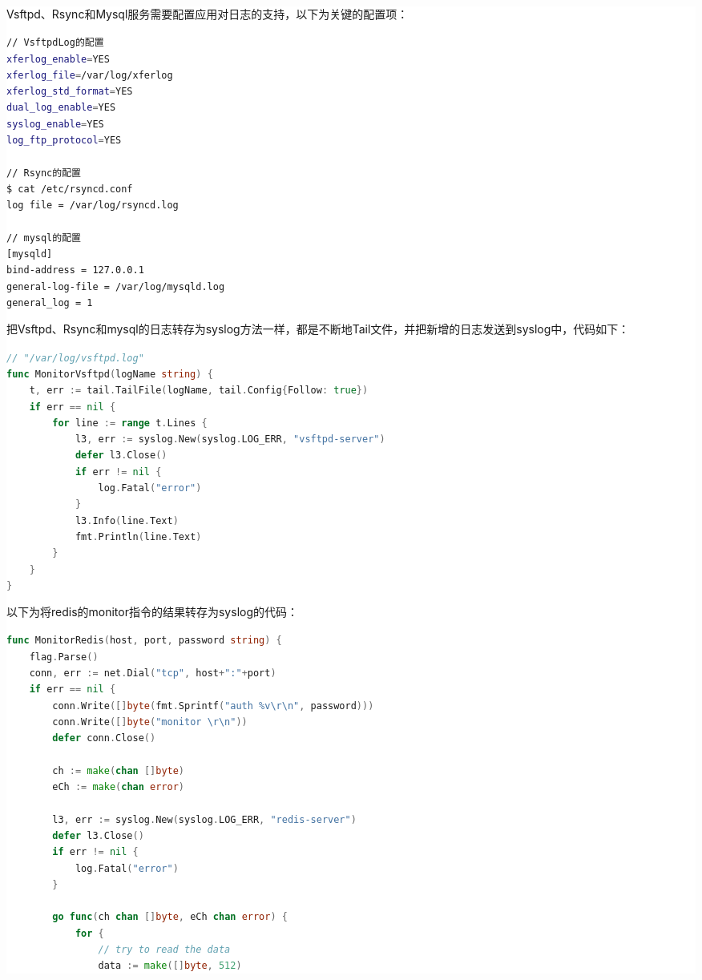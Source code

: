 Vsftpd、Rsync和Mysql服务需要配置应用对日志的支持，以下为关键的配置项：
```bash
// VsftpdLog的配置
xferlog_enable=YES
xferlog_file=/var/log/xferlog
xferlog_std_format=YES
dual_log_enable=YES
syslog_enable=YES
log_ftp_protocol=YES

// Rsync的配置
$ cat /etc/rsyncd.conf 
log file = /var/log/rsyncd.log

// mysql的配置
[mysqld]
bind-address = 127.0.0.1
general-log-file = /var/log/mysqld.log                                                                                           
general_log = 1
```

把Vsftpd、Rsync和mysql的日志转存为syslog方法一样，都是不断地Tail文件，并把新增的日志发送到syslog中，代码如下：

```go
// "/var/log/vsftpd.log"
func MonitorVsftpd(logName string) {
	t, err := tail.TailFile(logName, tail.Config{Follow: true})
	if err == nil {
		for line := range t.Lines {
			l3, err := syslog.New(syslog.LOG_ERR, "vsftpd-server")
			defer l3.Close()
			if err != nil {
				log.Fatal("error")
			}
			l3.Info(line.Text)
			fmt.Println(line.Text)
		}
	}
}
```

以下为将redis的monitor指令的结果转存为syslog的代码：

```go
func MonitorRedis(host, port, password string) {
	flag.Parse()
	conn, err := net.Dial("tcp", host+":"+port)
	if err == nil {
		conn.Write([]byte(fmt.Sprintf("auth %v\r\n", password)))
		conn.Write([]byte("monitor \r\n"))
		defer conn.Close()

		ch := make(chan []byte)
		eCh := make(chan error)

		l3, err := syslog.New(syslog.LOG_ERR, "redis-server")
		defer l3.Close()
		if err != nil {
			log.Fatal("error")
		}

		go func(ch chan []byte, eCh chan error) {
			for {
				// try to read the data
				data := make([]byte, 512)
```